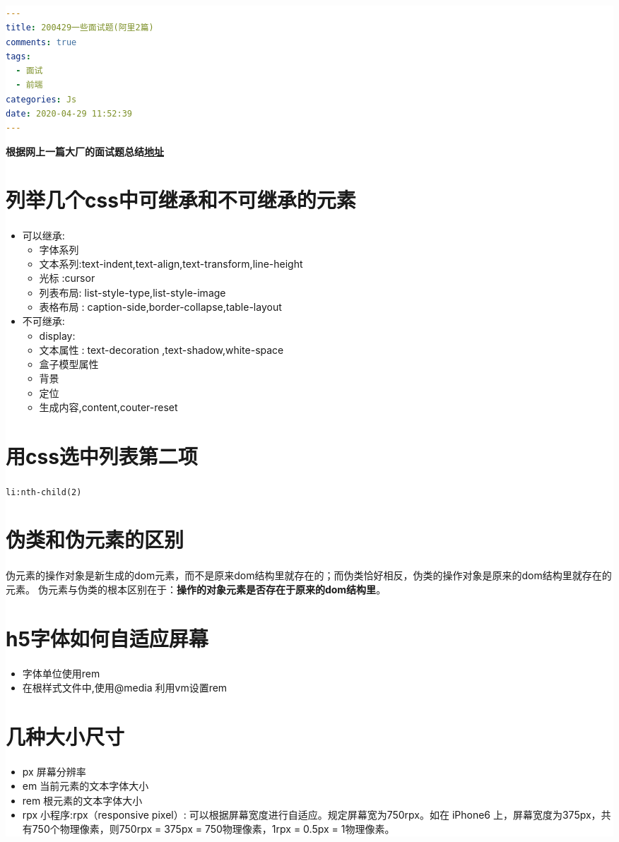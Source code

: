 ```yaml
---
title: 200429一些面试题(阿里2篇)
comments: true
tags:
  - 面试
  - 前端
categories: Js
date: 2020-04-29 11:52:39
---
```

**根据网上一篇大厂的面试题总结[地址](https://segmentfault.com/a/1190000020296556)**
# 列举几个css中可继承和不可继承的元素
* 可以继承: 
  * 字体系列
  * 文本系列:text-indent,text-align,text-transform,line-height
  * 光标  :cursor
  * 列表布局: list-style-type,list-style-image
  * 表格布局 : caption-side,border-collapse,table-layout
* 不可继承: 
  * display: 
  * 文本属性 : text-decoration ,text-shadow,white-space
  * 盒子模型属性
  * 背景
  * 定位
  * 生成内容,content,couter-reset


# 用css选中列表第二项
```less
li:nth-child(2)
```
# 伪类和伪元素的区别 
伪元素的操作对象是新生成的dom元素，而不是原来dom结构里就存在的；而伪类恰好相反，伪类的操作对象是原来的dom结构里就存在的元素。
伪元素与伪类的根本区别在于：**操作的对象元素是否存在于原来的dom结构里**。

# h5字体如何自适应屏幕
* 字体单位使用rem
* 在根样式文件中,使用@media 利用vm设置rem

# 几种大小尺寸
* px 屏幕分辨率
* em 当前元素的文本字体大小
* rem 根元素的文本字体大小
* rpx 小程序:rpx（responsive pixel）: 可以根据屏幕宽度进行自适应。规定屏幕宽为750rpx。如在 iPhone6 上，屏幕宽度为375px，共有750个物理像素，则750rpx = 375px = 750物理像素，1rpx = 0.5px = 1物理像素。
